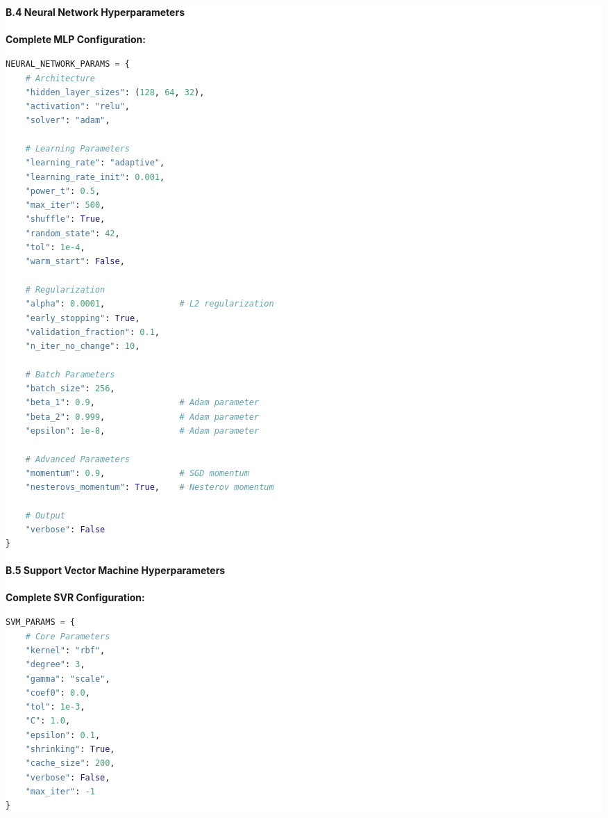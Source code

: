 #### B.4 Neural Network Hyperparameters

**Complete MLP Configuration:**
```python
NEURAL_NETWORK_PARAMS = {
    # Architecture
    "hidden_layer_sizes": (128, 64, 32),
    "activation": "relu",
    "solver": "adam",
    
    # Learning Parameters
    "learning_rate": "adaptive",
    "learning_rate_init": 0.001,
    "power_t": 0.5,
    "max_iter": 500,
    "shuffle": True,
    "random_state": 42,
    "tol": 1e-4,
    "warm_start": False,
    
    # Regularization
    "alpha": 0.0001,               # L2 regularization
    "early_stopping": True,
    "validation_fraction": 0.1,
    "n_iter_no_change": 10,
    
    # Batch Parameters
    "batch_size": 256,
    "beta_1": 0.9,                 # Adam parameter
    "beta_2": 0.999,               # Adam parameter
    "epsilon": 1e-8,               # Adam parameter
    
    # Advanced Parameters
    "momentum": 0.9,               # SGD momentum
    "nesterovs_momentum": True,    # Nesterov momentum
    
    # Output
    "verbose": False
}
```

#### B.5 Support Vector Machine Hyperparameters

**Complete SVR Configuration:**
```python
SVM_PARAMS = {
    # Core Parameters
    "kernel": "rbf",
    "degree": 3,
    "gamma": "scale",
    "coef0": 0.0,
    "tol": 1e-3,
    "C": 1.0,
    "epsilon": 0.1,
    "shrinking": True,
    "cache_size": 200,
    "verbose": False,
    "max_iter": -1
}
```

